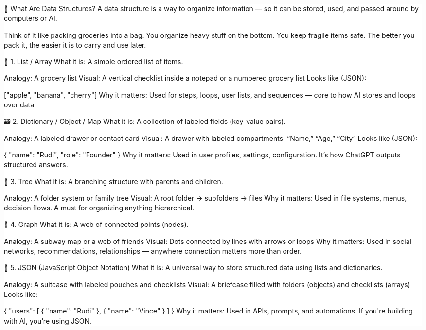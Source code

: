🧠 What Are Data Structures?
A data structure is a way to organize information — so it can be stored, used, and passed around by computers or AI.

Think of it like packing groceries into a bag.
You organize heavy stuff on the bottom. You keep fragile items safe.
The better you pack it, the easier it is to carry and use later.

🧺 1. List / Array
What it is: A simple ordered list of items.

Analogy: A grocery list
Visual: A vertical checklist inside a notepad or a numbered grocery list
Looks like (JSON):

["apple", "banana", "cherry"]
Why it matters:
Used for steps, loops, user lists, and sequences — core to how AI stores and loops over data.

🗃️ 2. Dictionary / Object / Map
What it is: A collection of labeled fields (key-value pairs).

Analogy: A labeled drawer or contact card
Visual: A drawer with labeled compartments: “Name,” “Age,” “City”
Looks like (JSON):

{ "name": "Rudi", "role": "Founder" }
Why it matters:
Used in user profiles, settings, configuration. It’s how ChatGPT outputs structured answers.

🌳 3. Tree
What it is: A branching structure with parents and children.

Analogy: A folder system or family tree
Visual: A root folder → subfolders → files
Why it matters:
Used in file systems, menus, decision flows. A must for organizing anything hierarchical.

🔗 4. Graph
What it is: A web of connected points (nodes).

Analogy: A subway map or a web of friends
Visual: Dots connected by lines with arrows or loops
Why it matters:
Used in social networks, recommendations, relationships — anywhere connection matters more than order.

📄 5. JSON (JavaScript Object Notation)
What it is: A universal way to store structured data using lists and dictionaries.

Analogy: A suitcase with labeled pouches and checklists
Visual: A briefcase filled with folders (objects) and checklists (arrays)
Looks like:

{
  "users": [
    { "name": "Rudi" },
    { "name": "Vince" }
  ]
}
Why it matters:
Used in APIs, prompts, and automations. If you're building with AI, you’re using JSON.
